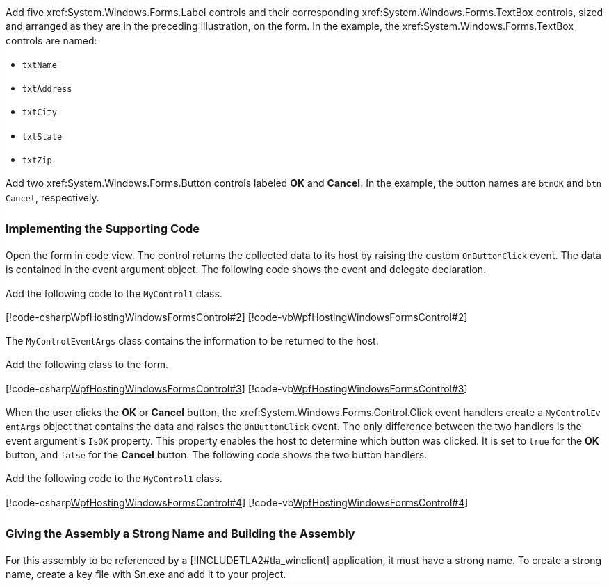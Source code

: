  Add five <xref:System.Windows.Forms.Label> controls and their corresponding <xref:System.Windows.Forms.TextBox> controls, sized and arranged as they are in the preceding illustration, on the form. In the example, the <xref:System.Windows.Forms.TextBox> controls are named:  
  
- `txtName`  
  
- `txtAddress`  
  
- `txtCity`  
  
- `txtState`  
  
- `txtZip`  
  
 Add two <xref:System.Windows.Forms.Button> controls labeled **OK** and **Cancel**. In the example, the button names are `btnOK` and `btnCancel`, respectively.  
  
### Implementing the Supporting Code  
 Open the form in code view. The control returns the collected data to its host by raising the custom `OnButtonClick` event. The data is contained in the event argument object. The following code shows the event and delegate declaration.  
  
 Add the following code to the `MyControl1` class.  
  
 [!code-csharp[WpfHostingWindowsFormsControl#2](~/samples/snippets/csharp/VS_Snippets_Wpf/WpfHostingWindowsFormsControl/CSharp/MyControls/MyControl1.cs#2)]
 [!code-vb[WpfHostingWindowsFormsControl#2](~/samples/snippets/visualbasic/VS_Snippets_Wpf/WpfHostingWindowsFormsControl/VisualBasic/MyControls/MyControl1.vb#2)]

 The `MyControlEventArgs` class contains the information to be returned to the host.

 Add the following class to the form.

 [!code-csharp[WpfHostingWindowsFormsControl#3](~/samples/snippets/csharp/VS_Snippets_Wpf/WpfHostingWindowsFormsControl/CSharp/MyControls/MyControl1.cs#3)]
 [!code-vb[WpfHostingWindowsFormsControl#3](~/samples/snippets/visualbasic/VS_Snippets_Wpf/WpfHostingWindowsFormsControl/VisualBasic/MyControls/MyControl1.vb#3)]

 When the user clicks the **OK** or **Cancel** button, the <xref:System.Windows.Forms.Control.Click> event handlers create a `MyControlEventArgs` object that contains the data and raises the `OnButtonClick` event. The only difference between the two handlers is the event argument's `IsOK` property. This property enables the host to determine which button was clicked. It is set to `true` for the **OK** button, and `false` for the **Cancel** button. The following code shows the two button handlers.

 Add the following code to the `MyControl1` class.

 [!code-csharp[WpfHostingWindowsFormsControl#4](~/samples/snippets/csharp/VS_Snippets_Wpf/WpfHostingWindowsFormsControl/CSharp/MyControls/MyControl1.cs#4)]
 [!code-vb[WpfHostingWindowsFormsControl#4](~/samples/snippets/visualbasic/VS_Snippets_Wpf/WpfHostingWindowsFormsControl/VisualBasic/MyControls/MyControl1.vb#4)]

### Giving the Assembly a Strong Name and Building the Assembly
 For this assembly to be referenced by a [!INCLUDE[TLA2#tla_winclient](../../../../includes/tla2sharptla-winclient-md.md)] application, it must have a strong name. To create a strong name, create a key file with Sn.exe and add it to your project.
